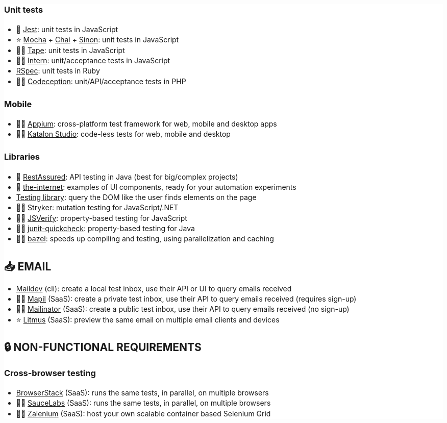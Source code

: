### Unit tests

- 💯 [Jest](https://jestjs.io/): unit tests in JavaScript
- ⭐️ [Mocha](https://mochajs.org/) + [Chai](https://www.chaijs.com/) + [Sinon](https://sinonjs.org/): unit tests in JavaScript
- 🤷‍♂️ [Tape](https://github.com/substack/tape): unit tests in JavaScript
- 🤷‍♂️ [Intern](https://theintern.io/): unit/acceptance tests in JavaScript
- [RSpec](https://rspec.info/): unit tests in Ruby
- 🤷‍♂️ [Codeception](https://codeception.com/): unit/API/acceptance tests in PHP

### Mobile

- 🤷‍♂️ [Appium](http://appium.io/): cross-platform test framework for web, mobile and desktop apps
- 🤷‍♂️ [Katalon Studio](https://www.katalon.com/katalon-studio/): code-less tests for web, mobile and desktop

### Libraries

- 💯 [RestAssured](https://github.com/rest-assured/rest-assured): API testing in Java (best for big/complex projects)
- 💯 [the-internet](https://the-internet.herokuapp.com/): examples of UI components, ready for your automation experiments
- [Testing library](https://testing-library.com/): query the DOM like the user finds elements on the page
- 🤷‍♂️ [Stryker](https://stryker-mutator.io/): mutation testing for JavaScript/.NET
- 🤷‍♂️ [JSVerify](https://jsverify.github.io/): property-based testing for JavaScript
- 🤷‍♂️ [junit-quickcheck](https://github.com/pholser/junit-quickcheck/): property-based testing for Java
- 🤷‍♂️ [bazel](https://bazel.build/): speeds up compiling and testing, using parallelization and caching

## 📥 EMAIL

- [Maildev](https://github.com/maildev/maildev) (cli): create a local test inbox, use their API or UI to query emails received
- 🤷‍♂️ [Mapil](https://mapil.co/) (SaaS): create a private test inbox, use their API to query emails received (requires sign-up)
- 🤷‍♂️ [Mailinator](https://www.mailinator.com/) (SaaS): create a public test inbox, use their API to query emails received (no sign-up)
- ⭐️ [Litmus](https://litmus.com/) (SaaS): preview the same email on multiple email clients and devices

## 🔒 NON-FUNCTIONAL REQUIREMENTS

### Cross-browser testing

- [BrowserStack](https://www.browserstack.com/) (SaaS): runs the same tests, in parallel, on multiple browsers
- 🤷‍♂️ [SauceLabs](https://saucelabs.com/) (SaaS): runs the same tests, in parallel, on multiple browsers
- 🤷‍♂️ [Zalenium](https://opensource.zalando.com/zalenium/) (SaaS): host your own scalable container based Selenium Grid
